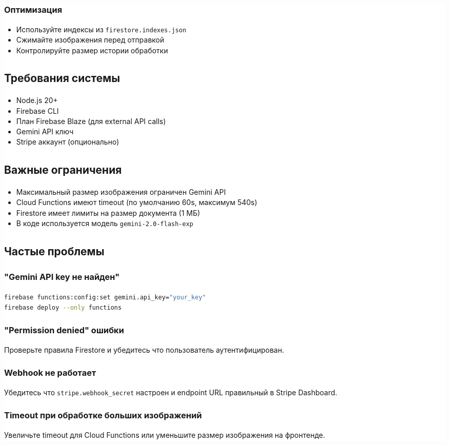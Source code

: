 ### Оптимизация
- Используйте индексы из `firestore.indexes.json`
- Сжимайте изображения перед отправкой
- Контролируйте размер истории обработки

## Требования системы

- Node.js 20+
- Firebase CLI
- План Firebase Blaze (для external API calls)
- Gemini API ключ
- Stripe аккаунт (опционально)

## Важные ограничения

- Максимальный размер изображения ограничен Gemini API
- Cloud Functions имеют timeout (по умолчанию 60s, максимум 540s)
- Firestore имеет лимиты на размер документа (1 МБ)
- В коде используется модель `gemini-2.0-flash-exp`

## Частые проблемы

### "Gemini API key не найден"
```bash
firebase functions:config:set gemini.api_key="your_key"
firebase deploy --only functions
```

### "Permission denied" ошибки
Проверьте правила Firestore и убедитесь что пользователь аутентифицирован.

### Webhook не работает
Убедитесь что `stripe.webhook_secret` настроен и endpoint URL правильный в Stripe Dashboard.

### Timeout при обработке больших изображений
Увеличьте timeout для Cloud Functions или уменьшите размер изображения на фронтенде.